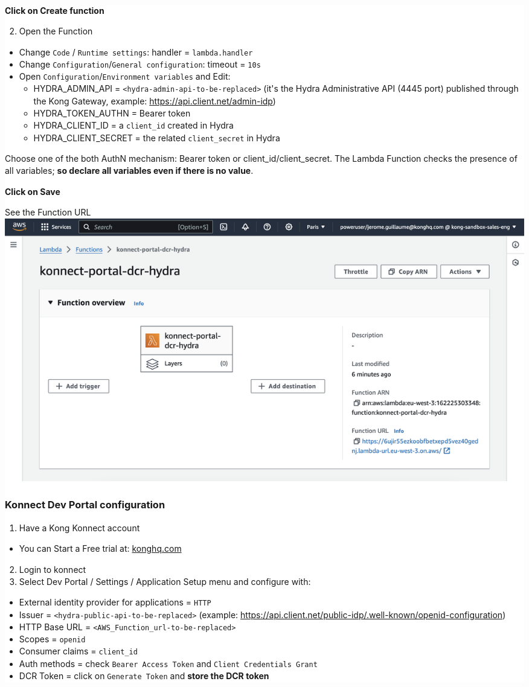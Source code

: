   **Click on Create function**

2) Open the Function
  - Change `Code` / `Runtime settings`: handler = `lambda.handler`
  - Change `Configuration`/`General configuration`: timeout = `10s`
  - Open `Configuration`/`Environment variables` and Edit:
    - HYDRA_ADMIN_API = `<hydra-admin-api-to-be-replaced>` (it's the Hydra Administrative API (4445 port) published through the Kong Gateway, example: https://api.client.net/admin-idp)
    - HYDRA_TOKEN_AUTHN = Bearer token
    - HYDRA_CLIENT_ID = a `client_id` created in Hydra
    - HYDRA_CLIENT_SECRET = the related `client_secret` in Hydra

Choose one of the both AuthN mechanism: Bearer token or client_id/client_secret. The Lambda Function checks the presence of all variables; **so declare all variables even if there is no value**.

**Click on Save**

See the Function URL
![Alt text](/images/3-AWS-Lambda-function.png?raw=true "AWS Lambda - creation")


### Konnect Dev Portal configuration
1) Have a Kong Konnect account
  - You can Start a Free trial at: [konghq.com](https://konghq.com/products/kong-konnect/register)
2) Login to konnect
3) Select Dev Portal / Settings / Application Setup menu and configure with:
  - External identity provider for applications = `HTTP`
  - Issuer = `<hydra-public-api-to-be-replaced>` (example: https://api.client.net/public-idp/.well-known/openid-configuration)
  - HTTP Base URL = `<AWS_Function_url-to-be-replaced>`
  - Scopes = `openid`
  - Consumer claims = `client_id`
  - Auth methods = check `Bearer Access Token` and `Client Credentials Grant`
  - DCR Token = click on `Generate Token` and **store the DCR token**
